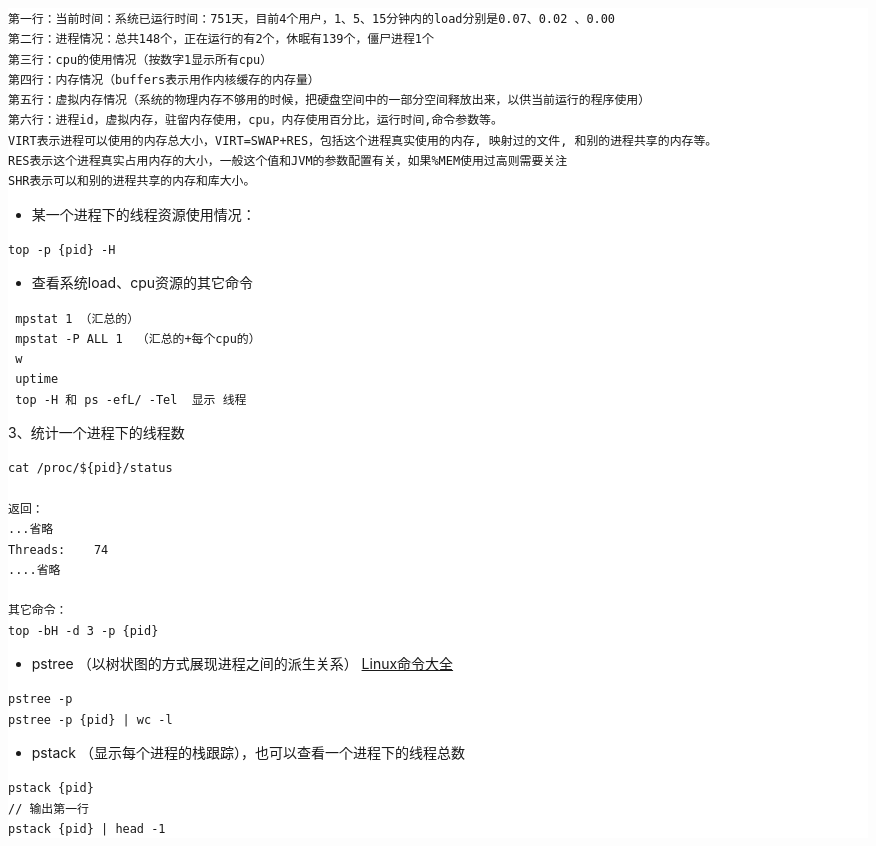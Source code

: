```
第一行：当前时间：系统已运行时间：751天，目前4个用户，1、5、15分钟内的load分别是0.07、0.02 、0.00
第二行：进程情况：总共148个，正在运行的有2个，休眠有139个，僵尸进程1个
第三行：cpu的使用情况（按数字1显示所有cpu）
第四行：内存情况（buffers表示用作内核缓存的内存量）
第五行：虚拟内存情况（系统的物理内存不够用的时候，把硬盘空间中的一部分空间释放出来，以供当前运行的程序使用）
第六行：进程id，虚拟内存，驻留内存使用，cpu，内存使用百分比，运行时间,命令参数等。
VIRT表示进程可以使用的内存总大小，VIRT=SWAP+RES，包括这个进程真实使用的内存, 映射过的文件, 和别的进程共享的内存等。 
RES表示这个进程真实占用内存的大小，一般这个值和JVM的参数配置有关，如果%MEM使用过高则需要关注
SHR表示可以和别的进程共享的内存和库大小。

```

* 某一个进程下的线程资源使用情况：

```
top -p {pid} -H  
```

* 查看系统load、cpu资源的其它命令

```
 mpstat 1 （汇总的）
 mpstat -P ALL 1  （汇总的+每个cpu的）
 w
 uptime
 top -H 和 ps -efL/ -Tel  显示 线程
```

3、统计一个进程下的线程数


```
cat /proc/${pid}/status

返回：
...省略
Threads:	74
....省略

其它命令：
top -bH -d 3 -p {pid}
```


* pstree （以树状图的方式展现进程之间的派生关系）
[Linux命令大全](http://man.linuxde.net/pstree)

```
pstree -p
pstree -p {pid} | wc -l
```

* pstack （显示每个进程的栈跟踪），也可以查看一个进程下的线程总数

```
pstack {pid} 
// 输出第一行
pstack {pid} | head -1
```
